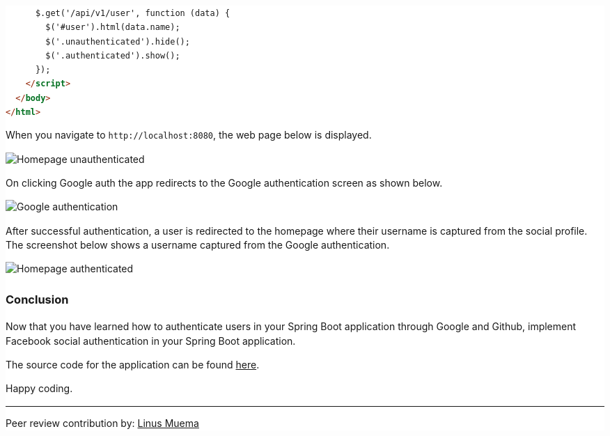 ```html
      $.get('/api/v1/user', function (data) {
        $('#user').html(data.name);
        $('.unauthenticated').hide();
        $('.authenticated').show();
      });
    </script>
  </body>
</html>
```

When you navigate to `http://localhost:8080`, the web page below is displayed.

![Homepage unauthenticated](/spring-social-auth/home.png)

On clicking Google auth the app redirects to the Google authentication screen as shown below.

![Google authentication](/spring-social-auth/google-auth.png)

After successful authentication, a user is redirected to the homepage where their username is captured from the social profile. The screenshot below shows a username captured from the Google authentication.

![Homepage authenticated](/spring-social-auth/logged-in.png)

### Conclusion
Now that you have learned how to authenticate users in your Spring Boot application through Google and Github, implement Facebook social authentication in your Spring Boot application. 

The source code for the application can be found [here](https://github.com/paulodhiambo/socialauthentication).

Happy coding.

---

Peer review contribution by: [Linus Muema](/engineering-education/authors/linus-muema/)
